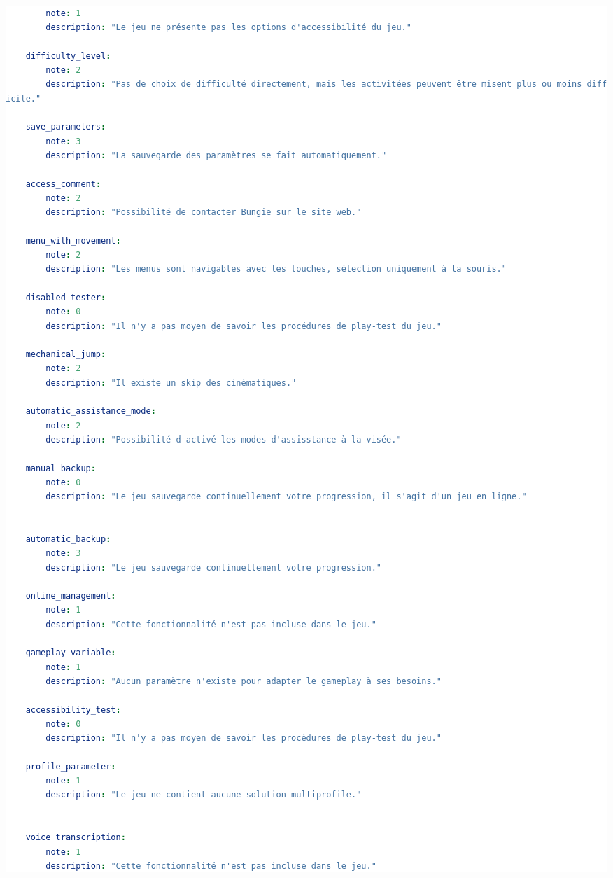 ```yaml
        note: 1
        description: "Le jeu ne présente pas les options d'accessibilité du jeu."

    difficulty_level:
        note: 2
        description: "Pas de choix de difficulté directement, mais les activitées peuvent être misent plus ou moins difficile."

    save_parameters:
        note: 3
        description: "La sauvegarde des paramètres se fait automatiquement."

    access_comment:
        note: 2
        description: "Possibilité de contacter Bungie sur le site web."

    menu_with_movement:
        note: 2
        description: "Les menus sont navigables avec les touches, sélection uniquement à la souris."

    disabled_tester:
        note: 0
        description: "Il n'y a pas moyen de savoir les procédures de play-test du jeu."

    mechanical_jump:
        note: 2
        description: "Il existe un skip des cinématiques."

    automatic_assistance_mode:
        note: 2
        description: "Possibilité d activé les modes d'assisstance à la visée."

    manual_backup:
        note: 0
        description: "Le jeu sauvegarde continuellement votre progression, il s'agit d'un jeu en ligne."


    automatic_backup:
        note: 3
        description: "Le jeu sauvegarde continuellement votre progression."

    online_management:
        note: 1
        description: "Cette fonctionnalité n'est pas incluse dans le jeu."

    gameplay_variable:
        note: 1
        description: "Aucun paramètre n'existe pour adapter le gameplay à ses besoins."

    accessibility_test:
        note: 0
        description: "Il n'y a pas moyen de savoir les procédures de play-test du jeu."

    profile_parameter:
        note: 1
        description: "Le jeu ne contient aucune solution multiprofile."


    voice_transcription:
        note: 1
        description: "Cette fonctionnalité n'est pas incluse dans le jeu."
```